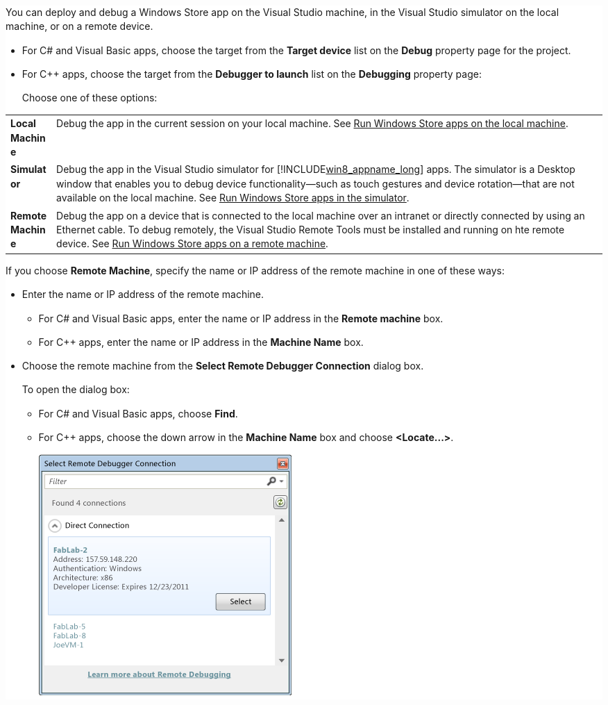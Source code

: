  You can deploy and debug a Windows Store app on the Visual Studio machine, in the Visual Studio simulator on the local machine, or on a remote device.

- For C# and Visual Basic apps, choose the target from the **Target device** list on the **Debug** property page for the project.

- For C++ apps, choose the target from the **Debugger to launch** list on the **Debugging** property page:

  Choose one of these options:

|||
|-|-|
|**Local Machine**|Debug the app in the current session on your local machine. See [Run Windows Store apps on the local machine](../debugger/run-windows-store-apps-on-the-local-machine.md).|
|**Simulator**|Debug the app in the Visual Studio simulator for [!INCLUDE[win8_appname_long](../includes/win8-appname-long-md.md)] apps. The simulator is a Desktop window that enables you to debug device functionality—such as touch gestures and device rotation—that are not available on the local machine. See [Run Windows Store apps in the simulator](../debugger/run-windows-store-apps-in-the-simulator.md).|
|**Remote Machine**|Debug the app on a device that is connected to the local machine over an intranet or directly connected by using an Ethernet cable. To debug remotely, the Visual Studio Remote Tools must be installed and running on hte remote device. See [Run Windows Store apps on a remote machine](../debugger/run-windows-store-apps-on-a-remote-machine.md).|

 If you choose **Remote Machine**, specify the name or IP address of the remote machine in one of these ways:

- Enter the name or IP address of the remote machine.

  -   For C# and Visual Basic apps, enter the name or IP address in the **Remote machine** box.

  -   For C++ apps, enter the name or IP address in the **Machine Name** box.

- Choose the remote machine from the **Select Remote Debugger Connection** dialog box.

   To open the dialog box:

  - For C# and Visual Basic apps, choose **Find**.

  - For C++ apps, choose the down arrow in the **Machine Name** box and choose **\<Locate...>**.

    ![Select Remote Debugger Connection dialog box](../debugger/media/vsrun-selectremotedebuggerdlg.png "VSRUN_SelectRemoteDebuggerDlg")
